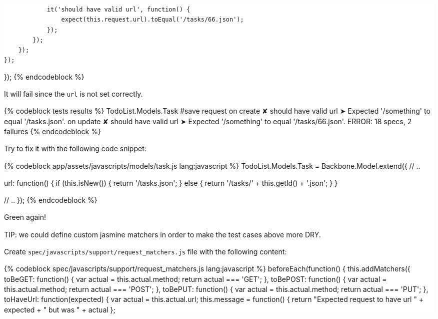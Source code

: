                 it('should have valid url', function() {
                    expect(this.request.url).toEqual('/tasks/66.json');
                });
            });
        });
    });
});
{% endcodeblock %}

It will fail since the `url` is not set correctly.

{% codeblock tests results %}
TodoList.Models.Task
  #save
    request
      on create
        ✘ should have valid url
          ➤ Expected '/something' to equal '/tasks.json'.
      on update
        ✘ should have valid url
          ➤ Expected '/something' to equal '/tasks/66.json'.
ERROR: 18 specs, 2 failures
{% endcodeblock %}

Try to fix it with the following code snippet:

{% codeblock app/assets/javascripts/models/task.js lang:javascript %}
TodoList.Models.Task = Backbone.Model.extend({
  // ..

  url: function() {
    if (this.isNew()) {
      return '/tasks.json';
    } else {
      return '/tasks/' + this.getId() + '.json';
    }
  }

  // ..
});
{% endcodeblock %}

Green again!

TIP: we could define custom jasmine matchers in order to make the test cases above more DRY.

Create `spec/javascripts/support/request_matchers.js` file with the following content:

{% codeblock spec/javascripts/support/request_matchers.js lang:javascript %}
beforeEach(function() {
  this.addMatchers({
    toBeGET: function() {
      var actual = this.actual.method;
      return actual === 'GET';
    },
    toBePOST: function() {
      var actual = this.actual.method;
      return actual === 'POST';
    },
    toBePUT: function() {
      var actual = this.actual.method;
      return actual === 'PUT';
    },
    toHaveUrl: function(expected) {
      var actual = this.actual.url;
      this.message = function() {
        return "Expected request to have url " + expected + " but was " + actual
      };